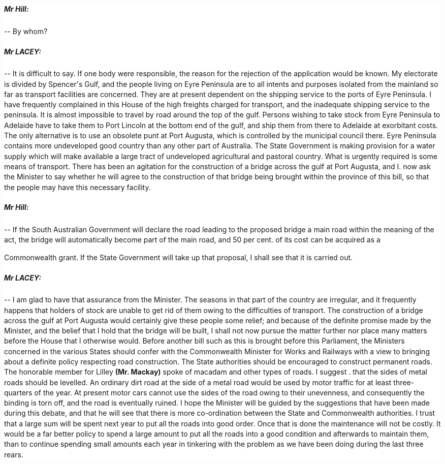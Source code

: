 ##### Mr Hill:

--  By whom? 

##### Mr LACEY:

-- It is difficult to say. If one body were responsible, the reason for the rejection of the application would be known. My electorate is divided by Spencer's Gulf, and the people living on Eyre Peninsula are to all intents and purposes isolated from the mainland so far as transport facilities are concerned. They are at present dependent on the shipping service to the ports of Eyre Peninsula. I have frequently complained in this House of the high freights charged for transport, and the inadequate shipping service to the peninsula. It is almost impossible to travel by road around the top of the gulf. Persons wishing to take stock from Eyre Peninsula to Adelaide have to take them to Port Lincoln at the bottom end of the gulf, and ship them from there to Adelaide at exorbitant costs. The only alternative is to use an obsolete punt at Port Augusta, which is controlled by the municipal council there. Eyre Peninsula contains more undeveloped good country than any other part of Australia. The State Government is making provision for a water supply which will make available a large tract of undeveloped agricultural and pastoral country. What is urgently required is some means of transport. There has been an agitation for the construction of a bridge across the gulf at Port Augusta, and I. now ask the Minister to say whether he will agree to the construction of that bridge being brought within the province of this bill, so that the people may have this necessary facility. 

##### Mr Hill:

-- If the South Australian Government will declare the road leading to the proposed bridge a main road within the meaning of the act, the bridge will automatically become part of the main road, and 50 per cent. of its cost can be acquired as a 

Commonwealth grant. If the State Government will take up that proposal, I shall see that it is carried out. 

##### Mr LACEY:

-- I am glad to have that assurance from the Minister. The seasons in that part of the country are irregular, and it frequently happens that holders of stock are unable to get rid of them owing to the difficulties of transport. The construction of a bridge across the gulf at Port Augusta would certainly give these people some relief; and because of the definite promise made by the Minister, and the belief that I hold that the bridge will be built, I shall not now pursue the matter further nor place many matters before the House that I otherwise would. Before another bill such as this is brought before this Parliament, the Ministers concerned in the various States should confer with the Commonwealth Minister for Works and Railways with a view to bringing about a definite policy respecting road construction. The State authorities should be encouraged to construct permanent roads. The honorable member for Lilley  **(Mr. Mackay)**  spoke of macadam and other types of roads. I suggest . that the sides of metal roads should be levelled. An ordinary dirt road at the side of a metal road would be used by motor traffic for at least three-quarters of the year. At present motor cars cannot use the sides of the road owing to their unevenness, and consequently the binding is torn off, and the road is eventually ruined. I hope the Minister will be guided by the suggestions that have been made during this debate, and that he will see that there is more co-ordination between the State and Commonwealth authorities. I trust that a large sum will be spent next year to put all the roads into good order. Once that is done the maintenance will not be costly. It would be a far better policy to spend a large amount to put all the roads into a good condition and afterwards to maintain them, than to continue spending small amounts each year in tinkering with the problem as we have been doing during the last three rears. 
